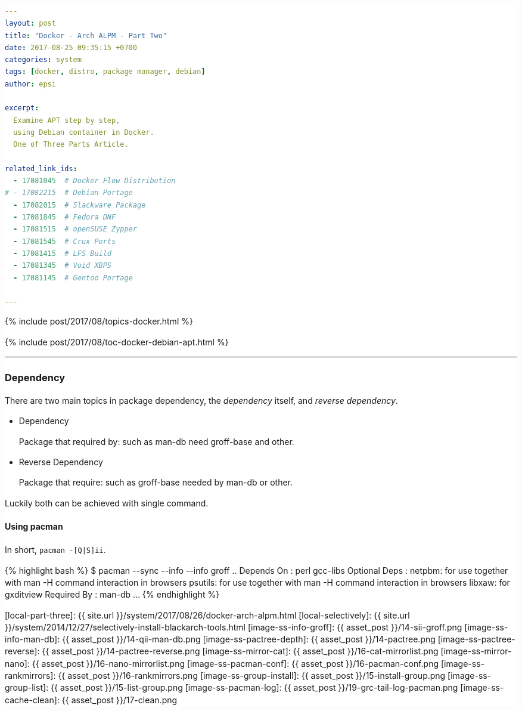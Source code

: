 ```yaml
---
layout: post
title: "Docker - Arch ALPM - Part Two"
date: 2017-08-25 09:35:15 +0700
categories: system
tags: [docker, distro, package manager, debian]
author: epsi

excerpt:
  Examine APT step by step,
  using Debian container in Docker.
  One of Three Parts Article.

related_link_ids: 
  - 17081045  # Docker Flow Distribution
# - 17082215  # Debian Portage
  - 17082015  # Slackware Package
  - 17081845  # Fedora DNF
  - 17081515  # openSUSE Zypper
  - 17081545  # Crux Ports
  - 17081415  # LFS Build
  - 17081345  # Void XBPS
  - 17081145  # Gentoo Portage

---
```


{% include post/2017/08/topics-docker.html %}

{% include post/2017/08/toc-docker-debian-apt.html %}

-- -- --

### Dependency

There are two main topics in package dependency,
the _dependency_ itself, and _reverse dependency_.

*	Dependency

	Package that required by: such as man-db need groff-base and other.

*	Reverse Dependency

	Package that require: such as groff-base needed by man-db or other.

Luckily both can be achieved with single command.

#### Using pacman

In short, <code>pacman -[Q|S]ii</code>.

{% highlight bash %}
$ pacman --sync --info --info groff
..
Depends On      : perl  gcc-libs
Optional Deps   : netpbm: for use together with man -H command
                  interaction in browsers
                  psutils: for use together with man -H command
                  interaction in browsers
                  libxaw: for gxditview
Required By     : man-db
...
{% endhighlight %}


[//]: <> ( -- -- -- links below -- -- -- )
[local-part-three]:		{{ site.url }}/system/2017/08/26/docker-arch-alpm.html
[local-selectively]:	{{ site.url }}/system/2014/12/27/selectively-install-blackarch-tools.html
[image-ss-info-groff]:		{{ asset_post }}/14-sii-groff.png
[image-ss-info-man-db]:		{{ asset_post }}/14-qii-man-db.png
[image-ss-pactree-depth]:	{{ asset_post }}/14-pactree.png
[image-ss-pactree-reverse]:	{{ asset_post }}/14-pactree-reverse.png
[image-ss-mirror-cat]:		{{ asset_post }}/16-cat-mirrorlist.png
[image-ss-mirror-nano]:		{{ asset_post }}/16-nano-mirrorlist.png
[image-ss-pacman-conf]:		{{ asset_post }}/16-pacman-conf.png
[image-ss-rankmirrors]:		{{ asset_post }}/16-rankmirrors.png
[image-ss-group-install]:	{{ asset_post }}/15-install-group.png
[image-ss-group-list]:		{{ asset_post }}/15-list-group.png
[image-ss-pacman-log]:		{{ asset_post }}/19-grc-tail-log-pacman.png
[image-ss-cache-clean]:		{{ asset_post }}/17-clean.png